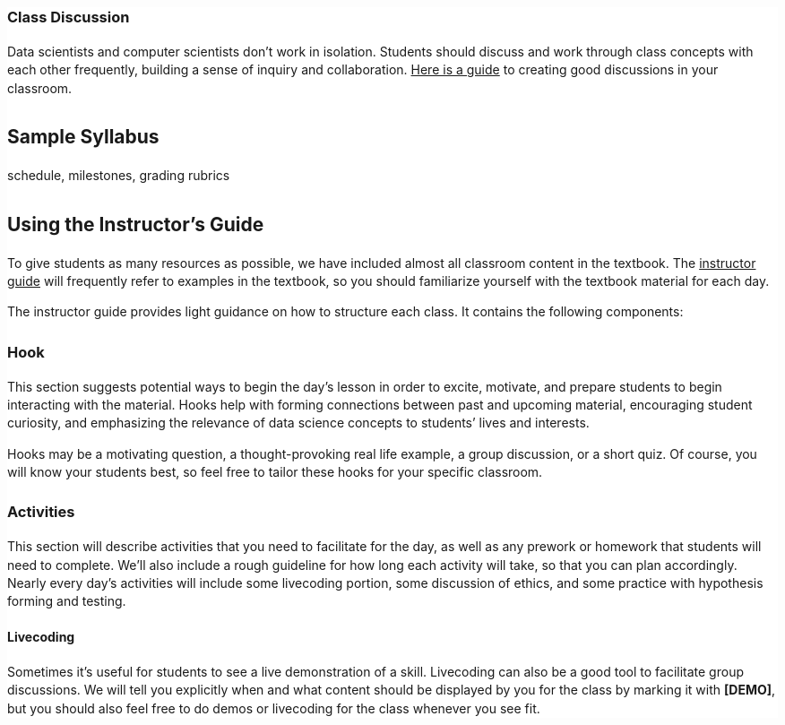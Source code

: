 ### Class Discussion

Data scientists and computer scientists don’t work in isolation. Students should
discuss and work through class concepts with each other frequently, building a
sense of inquiry and collaboration.
[Here is a guide](https://github.com/google/applied-machine-learning-intensive/blob/master/acs/external_documentation/discussion_guide.md)
to creating good discussions in your classroom.

## Sample Syllabus

schedule, milestones, grading rubrics

## Using the Instructor’s Guide

To give students as many resources as possible, we have included almost all
classroom content in the textbook. The
[instructor guide](https://github.com/google/applied-machine-learning-intensive/blob/master/acs/external_documentation/ac1_instructor_guide.md)
will frequently refer to examples in the textbook, so you should familiarize
yourself with the textbook material for each day.

The instructor guide provides light guidance on how to structure each class. It
contains the following components:

### Hook

This section suggests potential ways to begin the day’s lesson in order to
excite, motivate, and prepare students to begin interacting with the material.
Hooks help with forming connections between past and upcoming material,
encouraging student curiosity, and emphasizing the relevance of data science
concepts to students’ lives and interests.

Hooks may be a motivating question, a thought-provoking real life example, a
group discussion, or a short quiz. Of course, you will know your students best,
so feel free to tailor these hooks for your specific classroom.

### Activities

This section will describe activities that you need to facilitate for the day,
as well as any prework or homework that students will need to complete. We’ll
also include a rough guideline for how long each activity will take, so that you
can plan accordingly. Nearly every day’s activities will include some livecoding
portion, some discussion of ethics, and some practice with hypothesis forming
and testing.

#### Livecoding

Sometimes it’s useful for students to see a live demonstration of a skill.
Livecoding can also be a good tool to facilitate group discussions. We will tell
you explicitly when and what content should be displayed by you for the class by
marking it with **[DEMO]**, but you should also feel free to do demos or
livecoding for the class whenever you see fit.
